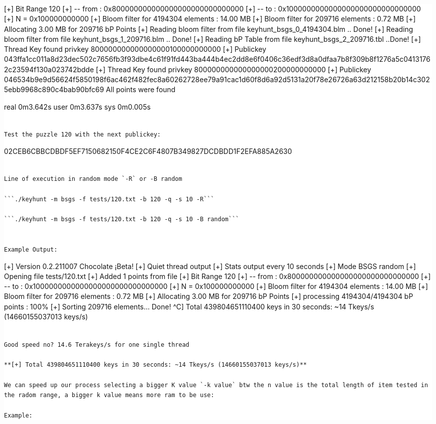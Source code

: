 [+] Bit Range 120
[+] -- from : 0x800000000000000000000000000000
[+] -- to   : 0x1000000000000000000000000000000
[+] N = 0x100000000000
[+] Bloom filter for 4194304 elements : 14.00 MB
[+] Bloom filter for 209716 elements : 0.72 MB
[+] Allocating 3.00 MB for 209716 bP Points
[+] Reading bloom filter from file keyhunt_bsgs_0_4194304.blm .. Done!
[+] Reading bloom filter from file keyhunt_bsgs_1_209716.blm .. Done!
[+] Reading bP Table from file keyhunt_bsgs_2_209716.tbl ..Done!
[+] Thread Key found privkey 800000000000000000100000000000
[+] Publickey 043ffa1cc011a8d23dec502c7656fb3f93dbe4c61f91fd443ba444b4ec2dd8e6f0406c36edf3d8a0dfaa7b8f309b8f1276a5c04131762c23594f130a023742bdde
[+] Thread Key found privkey 800000000000000000200000000000
[+] Publickey 046534b9e9d56624f5850198f6ac462f482fec8a60262728ee79a91cac1d60f8d6a92d5131a20f78e26726a63d212158b20b14c3025ebb9968c890c4bab90bfc69
All points were found

real    0m3.642s
user    0m3.637s
sys     0m0.005s

```

Test the puzzle 120 with the next publickey:

```
02CEB6CBBCDBDF5EF7150682150F4CE2C6F4807B349827DCDBDD1F2EFA885A2630
```

Line of execution in random mode `-R` or -B random

```./keyhunt -m bsgs -f tests/120.txt -b 120 -q -s 10 -R```

```./keyhunt -m bsgs -f tests/120.txt -b 120 -q -s 10 -B random```


Example Output:

```
[+] Version 0.2.211007 Chocolate ¡Beta!
[+] Quiet thread output
[+] Stats output every 10 seconds
[+] Mode BSGS random
[+] Opening file tests/120.txt
[+] Added 1 points from file
[+] Bit Range 120
[+] -- from : 0x800000000000000000000000000000
[+] -- to   : 0x1000000000000000000000000000000
[+] N = 0x100000000000
[+] Bloom filter for 4194304 elements : 14.00 MB
[+] Bloom filter for 209716 elements : 0.72 MB
[+] Allocating 3.00 MB for 209716 bP Points
[+] processing 4194304/4194304 bP points : 100%
[+] Sorting 209716 elements... Done!
^C] Total 439804651110400 keys in 30 seconds: ~14 Tkeys/s (14660155037013 keys/s)
```

Good speed no? 14.6 Terakeys/s for one single thread

**[+] Total 439804651110400 keys in 30 seconds: ~14 Tkeys/s (14660155037013 keys/s)**

We can speed up our process selecting a bigger K value `-k value` btw the n value is the total length of item tested in the radom range, a bigger k value means more ram to be use:

Example:
```